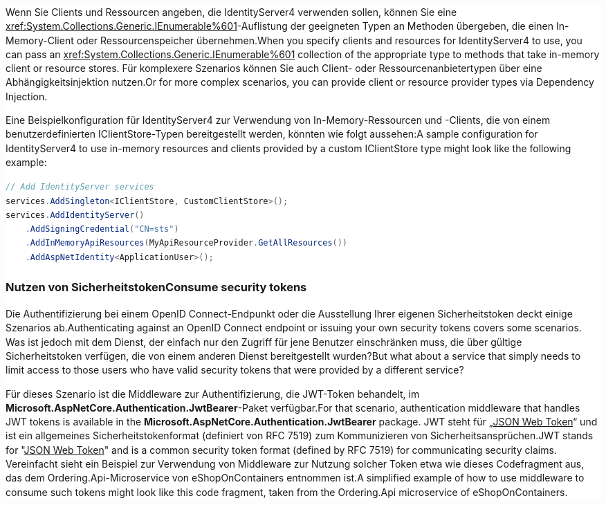 <span data-ttu-id="b729a-195">Wenn Sie Clients und Ressourcen angeben, die IdentityServer4 verwenden sollen, können Sie eine <xref:System.Collections.Generic.IEnumerable%601>-Auflistung der geeigneten Typen an Methoden übergeben, die einen In-Memory-Client oder Ressourcenspeicher übernehmen.</span><span class="sxs-lookup"><span data-stu-id="b729a-195">When you specify clients and resources for IdentityServer4 to use, you can pass an <xref:System.Collections.Generic.IEnumerable%601> collection of the appropriate type to methods that take in-memory client or resource stores.</span></span> <span data-ttu-id="b729a-196">Für komplexere Szenarios können Sie auch Client- oder Ressourcenanbietertypen über eine Abhängigkeitsinjektion nutzen.</span><span class="sxs-lookup"><span data-stu-id="b729a-196">Or for more complex scenarios, you can provide client or resource provider types via Dependency Injection.</span></span>

<span data-ttu-id="b729a-197">Eine Beispielkonfiguration für IdentityServer4 zur Verwendung von In-Memory-Ressourcen und -Clients, die von einem benutzerdefinierten IClientStore-Typen bereitgestellt werden, könnten wie folgt aussehen:</span><span class="sxs-lookup"><span data-stu-id="b729a-197">A sample configuration for IdentityServer4 to use in-memory resources and clients provided by a custom IClientStore type might look like the following example:</span></span>

```csharp
// Add IdentityServer services
services.AddSingleton<IClientStore, CustomClientStore>();
services.AddIdentityServer()
    .AddSigningCredential("CN=sts")
    .AddInMemoryApiResources(MyApiResourceProvider.GetAllResources())
    .AddAspNetIdentity<ApplicationUser>();
```

### <a name="consume-security-tokens"></a><span data-ttu-id="b729a-198">Nutzen von Sicherheitstoken</span><span class="sxs-lookup"><span data-stu-id="b729a-198">Consume security tokens</span></span>

<span data-ttu-id="b729a-199">Die Authentifizierung bei einem OpenID Connect-Endpunkt oder die Ausstellung Ihrer eigenen Sicherheitstoken deckt einige Szenarios ab.</span><span class="sxs-lookup"><span data-stu-id="b729a-199">Authenticating against an OpenID Connect endpoint or issuing your own security tokens covers some scenarios.</span></span> <span data-ttu-id="b729a-200">Was ist jedoch mit dem Dienst, der einfach nur den Zugriff für jene Benutzer einschränken muss, die über gültige Sicherheitstoken verfügen, die von einem anderen Dienst bereitgestellt wurden?</span><span class="sxs-lookup"><span data-stu-id="b729a-200">But what about a service that simply needs to limit access to those users who have valid security tokens that were provided by a different service?</span></span>

<span data-ttu-id="b729a-201">Für dieses Szenario ist die Middleware zur Authentifizierung, die JWT-Token behandelt, im **Microsoft.AspNetCore.Authentication.JwtBearer**-Paket verfügbar.</span><span class="sxs-lookup"><span data-stu-id="b729a-201">For that scenario, authentication middleware that handles JWT tokens is available in the **Microsoft.AspNetCore.Authentication.JwtBearer** package.</span></span> <span data-ttu-id="b729a-202">JWT steht für „[JSON Web Token](https://tools.ietf.org/html/rfc7519)“ und ist ein allgemeines Sicherheitstokenformat (definiert von RFC 7519) zum Kommunizieren von Sicherheitsansprüchen.</span><span class="sxs-lookup"><span data-stu-id="b729a-202">JWT stands for "[JSON Web Token](https://tools.ietf.org/html/rfc7519)" and is a common security token format (defined by RFC 7519) for communicating security claims.</span></span> <span data-ttu-id="b729a-203">Vereinfacht sieht ein Beispiel zur Verwendung von Middleware zur Nutzung solcher Token etwa wie dieses Codefragment aus, das dem Ordering.Api-Microservice von eShopOnContainers entnommen ist.</span><span class="sxs-lookup"><span data-stu-id="b729a-203">A simplified example of how to use middleware to consume such tokens might look like this code fragment, taken from the Ordering.Api microservice of eShopOnContainers.</span></span>
